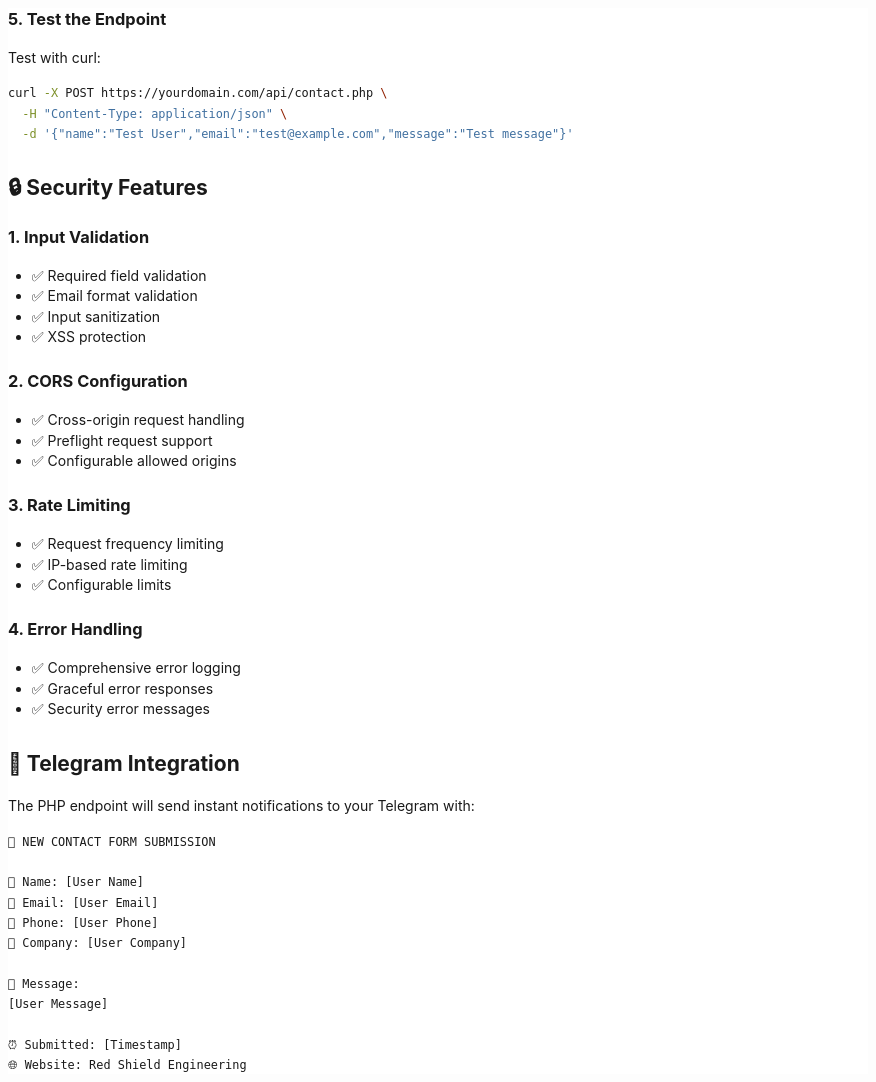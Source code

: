 ### 5. Test the Endpoint

Test with curl:
```bash
curl -X POST https://yourdomain.com/api/contact.php \
  -H "Content-Type: application/json" \
  -d '{"name":"Test User","email":"test@example.com","message":"Test message"}'
```

## 🔒 Security Features

### 1. Input Validation
- ✅ Required field validation
- ✅ Email format validation
- ✅ Input sanitization
- ✅ XSS protection

### 2. CORS Configuration
- ✅ Cross-origin request handling
- ✅ Preflight request support
- ✅ Configurable allowed origins

### 3. Rate Limiting
- ✅ Request frequency limiting
- ✅ IP-based rate limiting
- ✅ Configurable limits

### 4. Error Handling
- ✅ Comprehensive error logging
- ✅ Graceful error responses
- ✅ Security error messages

## 📱 Telegram Integration

The PHP endpoint will send instant notifications to your Telegram with:

```
🚨 NEW CONTACT FORM SUBMISSION

👤 Name: [User Name]
📧 Email: [User Email]
📱 Phone: [User Phone]
🏢 Company: [User Company]

💬 Message:
[User Message]

⏰ Submitted: [Timestamp]
🌐 Website: Red Shield Engineering
```
